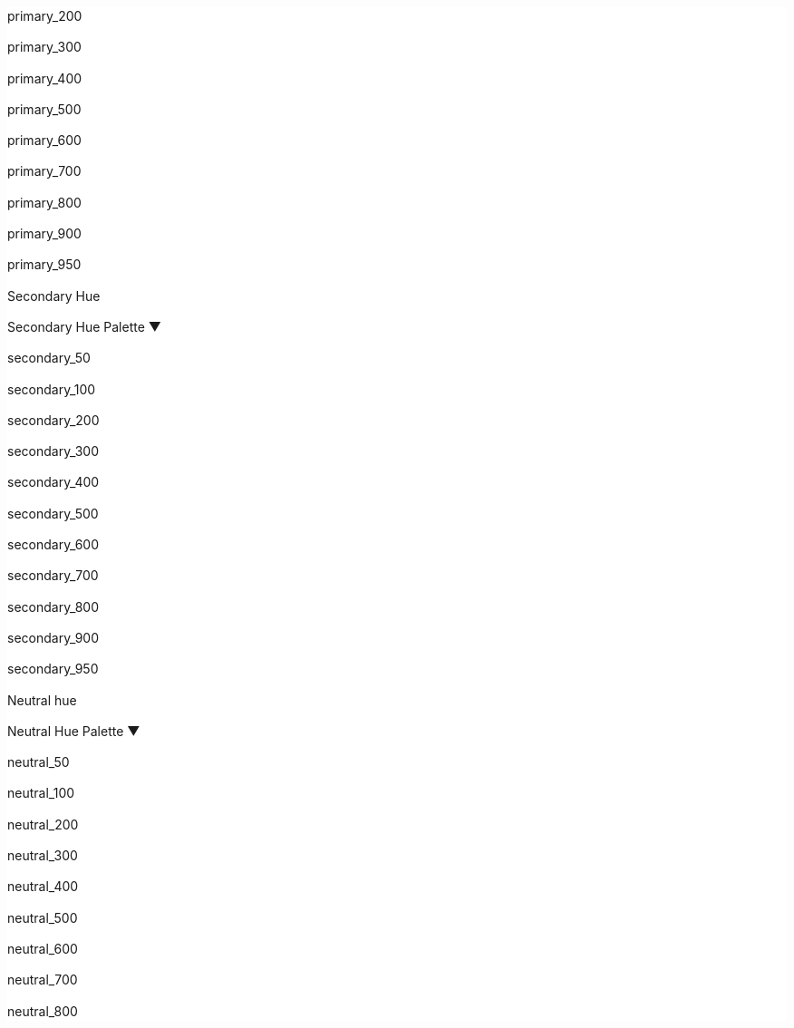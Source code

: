 primary\_200

primary\_300

primary\_400

primary\_500

primary\_600

primary\_700

primary\_800

primary\_900

primary\_950

Secondary Hue

Secondary Hue Palette ▼

secondary\_50

secondary\_100

secondary\_200

secondary\_300

secondary\_400

secondary\_500

secondary\_600

secondary\_700

secondary\_800

secondary\_900

secondary\_950

Neutral hue

Neutral Hue Palette ▼

neutral\_50

neutral\_100

neutral\_200

neutral\_300

neutral\_400

neutral\_500

neutral\_600

neutral\_700

neutral\_800
